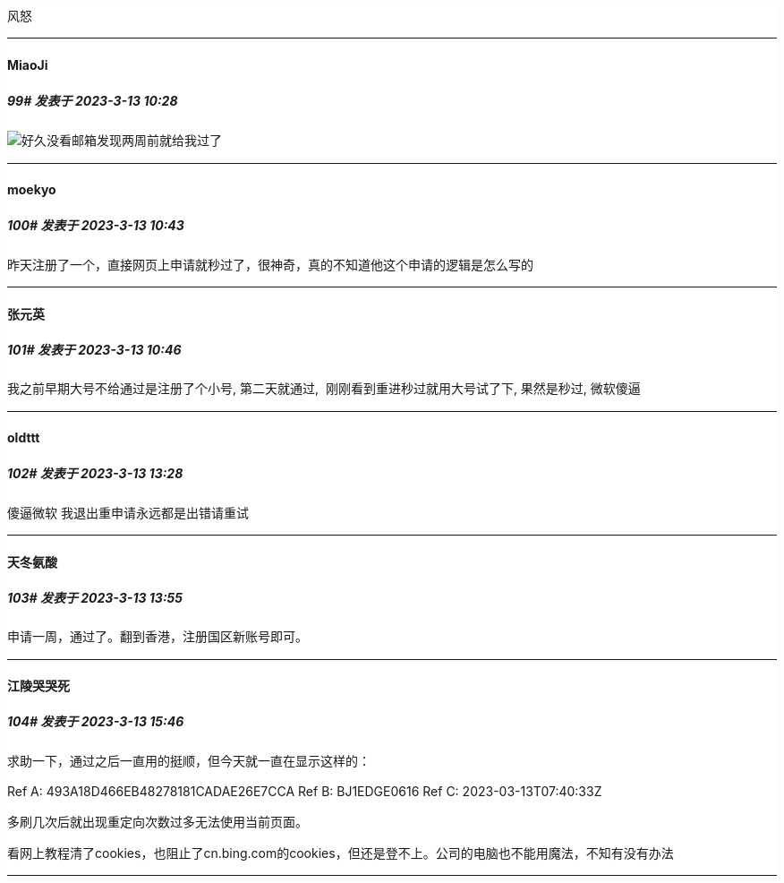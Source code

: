 风怒

*****

####  MiaoJi  
##### 99#       发表于 2023-3-13 10:28

<img src="https://static.saraba1st.com/image/smiley/face2017/037.png" referrerpolicy="no-referrer">好久没看邮箱发现两周前就给我过了


*****

####  moekyo  
##### 100#       发表于 2023-3-13 10:43

昨天注册了一个，直接网页上申请就秒过了，很神奇，真的不知道他这个申请的逻辑是怎么写的

*****

####  张元英  
##### 101#       发表于 2023-3-13 10:46

我之前早期大号不给通过是注册了个小号, 第二天就通过,  刚刚看到重进秒过就用大号试了下, 果然是秒过, 微软傻逼


*****

####  oldttt  
##### 102#       发表于 2023-3-13 13:28

傻逼微软 我退出重申请永远都是出错请重试


*****

####  天冬氨酸  
##### 103#       发表于 2023-3-13 13:55

申请一周，通过了。翻到香港，注册国区新账号即可。


*****

####  江陵哭哭死  
##### 104#       发表于 2023-3-13 15:46

求助一下，通过之后一直用的挺顺，但今天就一直在显示这样的：

Ref A: 493A18D466EB48278181CADAE26E7CCA Ref B: BJ1EDGE0616 Ref C: 2023-03-13T07:40:33Z

多刷几次后就出现重定向次数过多无法使用当前页面。

看网上教程清了cookies，也阻止了cn.bing.com的cookies，但还是登不上。公司的电脑也不能用魔法，不知有没有办法


*****
